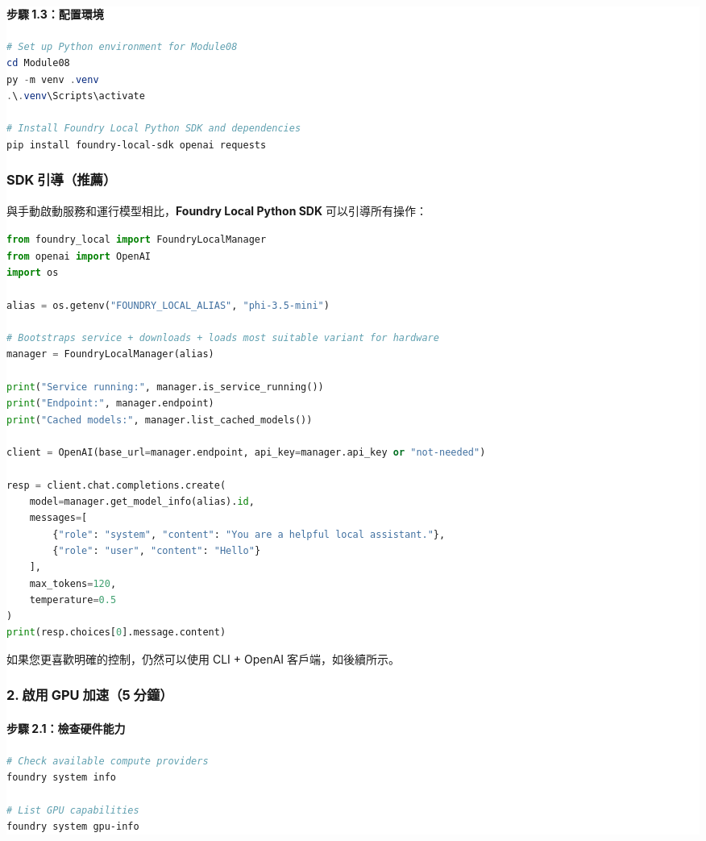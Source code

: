 #### 步驟 1.3：配置環境

```powershell
# Set up Python environment for Module08
cd Module08
py -m venv .venv
.\.venv\Scripts\activate

# Install Foundry Local Python SDK and dependencies
pip install foundry-local-sdk openai requests
```

### SDK 引導（推薦）

與手動啟動服務和運行模型相比，**Foundry Local Python SDK** 可以引導所有操作：

```python
from foundry_local import FoundryLocalManager
from openai import OpenAI
import os

alias = os.getenv("FOUNDRY_LOCAL_ALIAS", "phi-3.5-mini")

# Bootstraps service + downloads + loads most suitable variant for hardware
manager = FoundryLocalManager(alias)

print("Service running:", manager.is_service_running())
print("Endpoint:", manager.endpoint)
print("Cached models:", manager.list_cached_models())

client = OpenAI(base_url=manager.endpoint, api_key=manager.api_key or "not-needed")

resp = client.chat.completions.create(
    model=manager.get_model_info(alias).id,
    messages=[
        {"role": "system", "content": "You are a helpful local assistant."},
        {"role": "user", "content": "Hello"}
    ],
    max_tokens=120,
    temperature=0.5
)
print(resp.choices[0].message.content)
```

如果您更喜歡明確的控制，仍然可以使用 CLI + OpenAI 客戶端，如後續所示。

### 2. 啟用 GPU 加速（5 分鐘）

#### 步驟 2.1：檢查硬件能力

```powershell
# Check available compute providers
foundry system info

# List GPU capabilities
foundry system gpu-info
```
